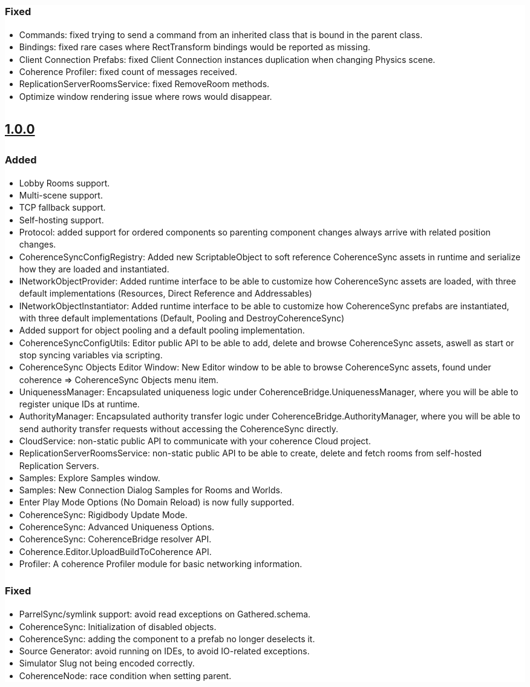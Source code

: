 ### Fixed

- Commands: fixed trying to send a command from an inherited class that is bound in the parent class.
- Bindings: fixed rare cases where RectTransform bindings would be reported as missing.
- Client Connection Prefabs: fixed Client Connection instances duplication when changing Physics scene.
- Coherence Profiler: fixed count of messages received.
- ReplicationServerRoomsService: fixed RemoveRoom methods.
- Optimize window rendering issue where rows would disappear.

## [1.0.0]

### Added
- Lobby Rooms support.
- Multi-scene support.
- TCP fallback support.
- Self-hosting support.
- Protocol: added support for ordered components so parenting component changes always arrive with related position changes.
- CoherenceSyncConfigRegistry: Added new ScriptableObject to soft reference CoherenceSync assets in runtime and serialize how they are loaded and instantiated.
- INetworkObjectProvider: Added runtime interface to be able to customize how CoherenceSync assets are loaded, with three default implementations (Resources, Direct Reference and Addressables)
- INetworkObjectInstantiator: Added runtime interface to be able to customize how CoherenceSync prefabs are instantiated, with three default implementations (Default, Pooling and DestroyCoherenceSync)
- Added support for object pooling and a default pooling implementation.
- CoherenceSyncConfigUtils: Editor public API to be able to add, delete and browse CoherenceSync assets, aswell as start or stop syncing variables via scripting.
- CoherenceSync Objects Editor Window: New Editor window to be able to browse CoherenceSync assets, found under coherence => CoherenceSync Objects menu item.
- UniquenessManager: Encapsulated uniqueness logic under CoherenceBridge.UniquenessManager, where you will be able to register unique IDs at runtime.
- AuthorityManager: Encapsulated authority transfer logic under CoherenceBridge.AuthorityManager, where you will be able to send authority transfer requests without accessing the CoherenceSync directly.
- CloudService: non-static public API to communicate with your coherence Cloud project.
- ReplicationServerRoomsService: non-static public API to be able to create, delete and fetch rooms from self-hosted Replication Servers.
- Samples: Explore Samples window.
- Samples: New Connection Dialog Samples for Rooms and Worlds.
- Enter Play Mode Options (No Domain Reload) is now fully supported.
- CoherenceSync: Rigidbody Update Mode.
- CoherenceSync: Advanced Uniqueness Options.
- CoherenceSync: CoherenceBridge resolver API.
- Coherence.Editor.UploadBuildToCoherence API.
- Profiler: A coherence Profiler module for basic networking information.

### Fixed
- ParrelSync/symlink support: avoid read exceptions on Gathered.schema.
- CoherenceSync: Initialization of disabled objects.
- CoherenceSync: adding the component to a prefab no longer deselects it.
- Source Generator: avoid running on IDEs, to avoid IO-related exceptions.
- Simulator Slug not being encoded correctly.
- CoherenceNode: race condition when setting parent.


[1.5.0]: https://github.com/coherence/unity/compare/v1.4.3...v1.5.0
[1.4.3]: https://github.com/coherence/unity/compare/v1.4.0...v1.4.3
[1.4.0]: https://github.com/coherence/unity/compare/v1.3.1...v1.4.0
[1.3.1]: https://github.com/coherence/unity/compare/v1.3.0...v1.3.1
[1.3.0]: https://github.com/coherence/unity/compare/v1.2.4...v1.3.0
[1.2.4]: https://github.com/coherence/unity/compare/v1.2.3...v1.2.4
[1.2.3]: https://github.com/coherence/unity/compare/v1.2.2...v1.2.3
[1.2.2]: https://github.com/coherence/unity/compare/v1.2.1...v1.2.2
[1.2.1]: https://github.com/coherence/unity/compare/v1.2.0...v1.2.1
[1.2.0]: https://github.com/coherence/unity/compare/v1.1.5...v1.2.0
[1.1.5]: https://github.com/coherence/unity/compare/v1.1.4...v1.1.5
[1.1.4]: https://github.com/coherence/unity/compare/v1.1.3...v1.1.4
[1.1.3]: https://github.com/coherence/unity/compare/v1.1.2...v1.1.3
[1.1.2]: https://github.com/coherence/unity/compare/v1.1.1...v1.1.2
[1.1.1]: https://github.com/coherence/unity/compare/v1.1.0...v1.1.1
[1.1.0]: https://github.com/coherence/unity/compare/v1.0.5...v1.1.0
[1.0.5]: https://github.com/coherence/unity/compare/v1.0.4...v1.0.5
[1.0.4]: https://github.com/coherence/unity/compare/v1.0.3...v1.0.4
[1.0.3]: https://github.com/coherence/unity/compare/v1.0.2...v1.0.3
[1.0.2]: https://github.com/coherence/unity/compare/v1.0.1...v1.0.2
[1.0.1]: https://github.com/coherence/unity/compare/v1.0.0...v1.0.1
[1.0.0]: https://github.com/coherence/unity/compare/v0.10.15...v1.0.0
[0.10.15]: https://github.com/coherence/unity/compare/v0.10.14...v0.10.15
[0.10.14]: https://github.com/coherence/unity/compare/v0.10.13...v0.10.14
[0.10.13]: https://github.com/coherence/unity/compare/v0.10.12...v0.10.13
[0.10.12]: https://github.com/coherence/unity/compare/v0.10.11...v0.10.12
[0.10.11]: https://github.com/coherence/unity/compare/v0.10.10...v0.10.11
[0.10.10]: https://github.com/coherence/unity/compare/v0.10.9...v0.10.10
[0.10.9]: https://github.com/coherence/unity/compare/v0.10.8...v0.10.9
[0.10.8]: https://github.com/coherence/unity/compare/v0.10.7...v0.10.8
[0.10.7]: https://github.com/coherence/unity/compare/v0.10.6...v0.10.7
[0.10.6]: https://github.com/coherence/unity/compare/v0.10.5...v0.10.6
[0.10.5]: https://github.com/coherence/unity/compare/v0.10.4...v0.10.5
[0.10.4]: https://github.com/coherence/unity/compare/v0.9.2...v0.10.4
[0.9.2]: https://github.com/coherence/unity/compare/v0.9.2...v0.9.1
[0.9.1]: https://github.com/coherence/unity/compare/v0.9.1...v0.9.0
[0.9.0]: https://github.com/coherence/unity/compare/v0.9.0...v0.8.1
[0.8.0]: https://github.com/coherence/unity/compare/v0.7.1...v0.8.0
[0.7.1]: https://github.com/coherence/unity/compare/v0.5.1...v0.7.1
[0.5.1]: https://github.com/coherence/unity/compare/v0.5.0...v0.5.1
[0.5.0]: https://github.com/coherence/unity/releases/tag/v0.5.0